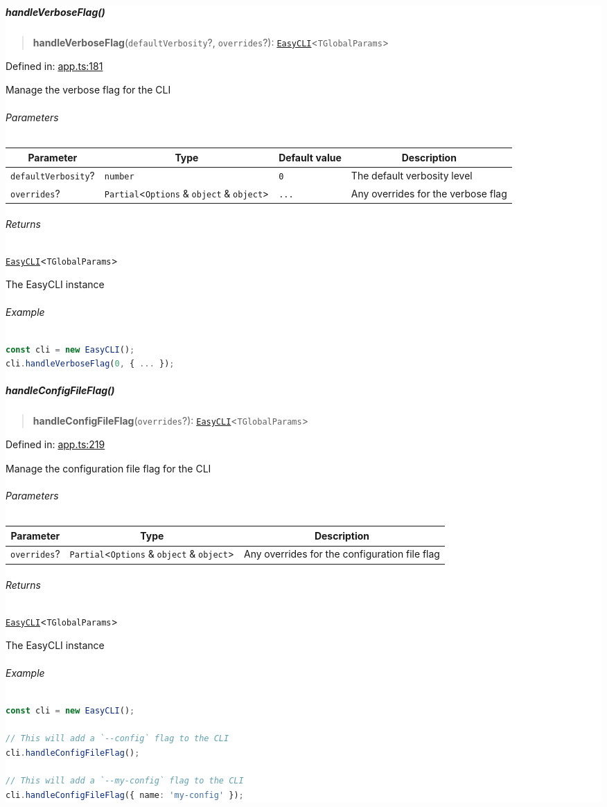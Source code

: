 ##### handleVerboseFlag()

> **handleVerboseFlag**(`defaultVerbosity`?, `overrides`?): [`EasyCLI`](easy-cli.md#easyclitglobalparams)\<`TGlobalParams`\>

Defined in: [app.ts:181](https://github.com/patrickeaton/easy-cli/blob/master/src/app.ts#L181)

Manage the verbose flag for the CLI

###### Parameters

| Parameter | Type | Default value | Description |
| ------ | ------ | ------ | ------ |
| `defaultVerbosity`? | `number` | `0` | The default verbosity level |
| `overrides`? | `Partial`\<`Options` & `object` & `object`\> | `...` | Any overrides for the verbose flag |

###### Returns

[`EasyCLI`](easy-cli.md#easyclitglobalparams)\<`TGlobalParams`\>

The EasyCLI instance

###### Example

```typescript
const cli = new EasyCLI();
cli.handleVerboseFlag(0, { ... });
```

##### handleConfigFileFlag()

> **handleConfigFileFlag**(`overrides`?): [`EasyCLI`](easy-cli.md#easyclitglobalparams)\<`TGlobalParams`\>

Defined in: [app.ts:219](https://github.com/patrickeaton/easy-cli/blob/master/src/app.ts#L219)

Manage the configuration file flag for the CLI

###### Parameters

| Parameter | Type | Description |
| ------ | ------ | ------ |
| `overrides`? | `Partial`\<`Options` & `object` & `object`\> | Any overrides for the configuration file flag |

###### Returns

[`EasyCLI`](easy-cli.md#easyclitglobalparams)\<`TGlobalParams`\>

The EasyCLI instance

###### Example

```typescript
const cli = new EasyCLI();

// This will add a `--config` flag to the CLI
cli.handleConfigFileFlag();

// This will add a `--my-config` flag to the CLI
cli.handleConfigFileFlag({ name: 'my-config' });
```
